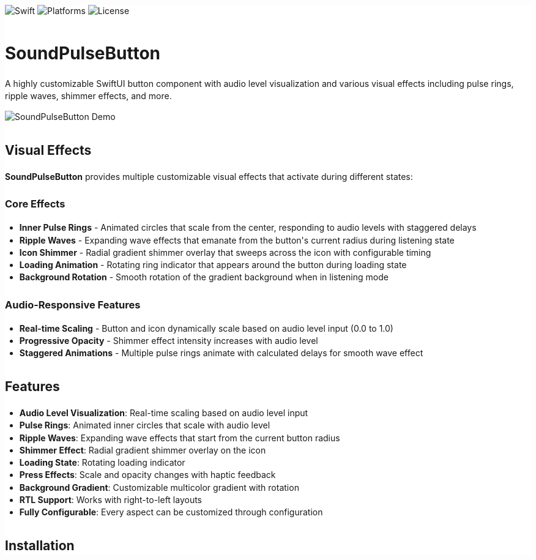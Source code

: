 ![Swift](https://img.shields.io/badge/Swift-6.1-orange)
![Platforms](https://img.shields.io/badge/iOS-17+-blue)
![License](https://img.shields.io/github/license/mikhailkogan17/SoundPulseButton)

# SoundPulseButton

A highly customizable SwiftUI button component with audio level visualization and various visual effects including pulse rings, ripple waves, shimmer effects, and more.

![SoundPulseButton Demo](Assets/demo.png)

## Visual Effects

**SoundPulseButton** provides multiple customizable visual effects that activate during different states:

### Core Effects
- **Inner Pulse Rings** - Animated circles that scale from the center, responding to audio levels with staggered delays
- **Ripple Waves** - Expanding wave effects that emanate from the button's current radius during listening state
- **Icon Shimmer** - Radial gradient shimmer overlay that sweeps across the icon with configurable timing
- **Loading Animation** - Rotating ring indicator that appears around the button during loading state
- **Background Rotation** - Smooth rotation of the gradient background when in listening mode

### Audio-Responsive Features
- **Real-time Scaling** - Button and icon dynamically scale based on audio level input (0.0 to 1.0)
- **Progressive Opacity** - Shimmer effect intensity increases with audio level
- **Staggered Animations** - Multiple pulse rings animate with calculated delays for smooth wave effect

## Features

- **Audio Level Visualization**: Real-time scaling based on audio level input
- **Pulse Rings**: Animated inner circles that scale with audio level
- **Ripple Waves**: Expanding wave effects that start from the current button radius
- **Shimmer Effect**: Radial gradient shimmer overlay on the icon
- **Loading State**: Rotating loading indicator
- **Press Effects**: Scale and opacity changes with haptic feedback
- **Background Gradient**: Customizable multicolor gradient with rotation
- **RTL Support**: Works with right-to-left layouts
- **Fully Configurable**: Every aspect can be customized through configuration

## Installation
